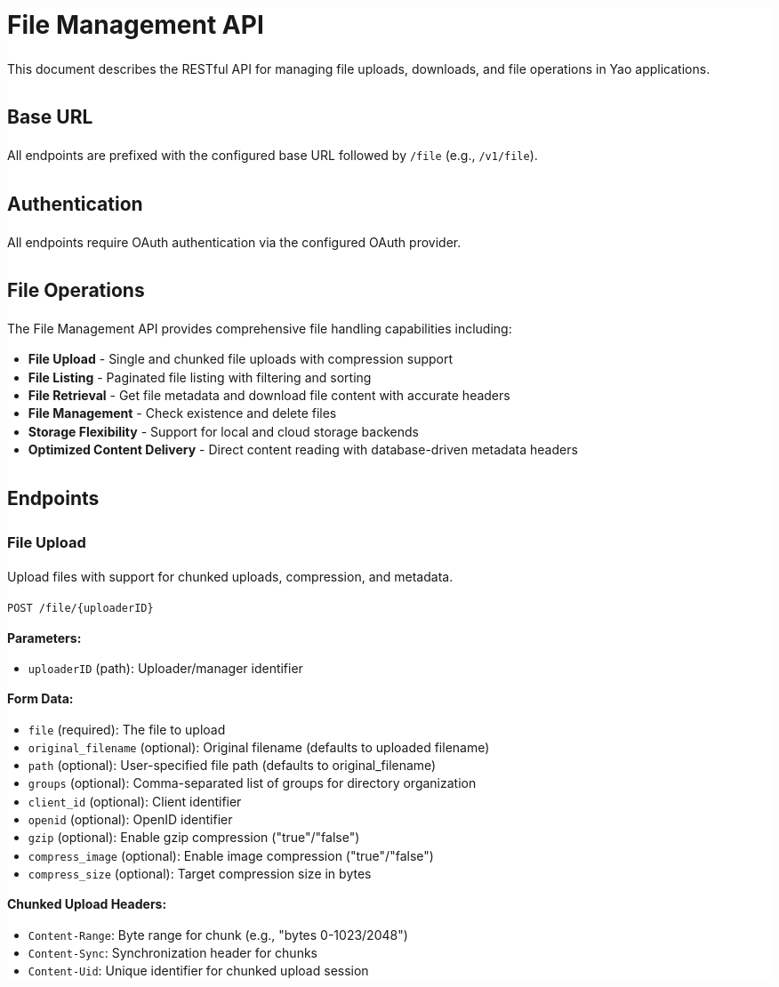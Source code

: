 # File Management API

This document describes the RESTful API for managing file uploads, downloads, and file operations in Yao applications.

## Base URL

All endpoints are prefixed with the configured base URL followed by `/file` (e.g., `/v1/file`).

## Authentication

All endpoints require OAuth authentication via the configured OAuth provider.

## File Operations

The File Management API provides comprehensive file handling capabilities including:

- **File Upload** - Single and chunked file uploads with compression support
- **File Listing** - Paginated file listing with filtering and sorting
- **File Retrieval** - Get file metadata and download file content with accurate headers
- **File Management** - Check existence and delete files
- **Storage Flexibility** - Support for local and cloud storage backends
- **Optimized Content Delivery** - Direct content reading with database-driven metadata headers

## Endpoints

### File Upload

Upload files with support for chunked uploads, compression, and metadata.

```
POST /file/{uploaderID}
```

**Parameters:**

- `uploaderID` (path): Uploader/manager identifier

**Form Data:**

- `file` (required): The file to upload
- `original_filename` (optional): Original filename (defaults to uploaded filename)
- `path` (optional): User-specified file path (defaults to original_filename)
- `groups` (optional): Comma-separated list of groups for directory organization
- `client_id` (optional): Client identifier
- `openid` (optional): OpenID identifier
- `gzip` (optional): Enable gzip compression ("true"/"false")
- `compress_image` (optional): Enable image compression ("true"/"false")
- `compress_size` (optional): Target compression size in bytes

**Chunked Upload Headers:**

- `Content-Range`: Byte range for chunk (e.g., "bytes 0-1023/2048")
- `Content-Sync`: Synchronization header for chunks
- `Content-Uid`: Unique identifier for chunked upload session
